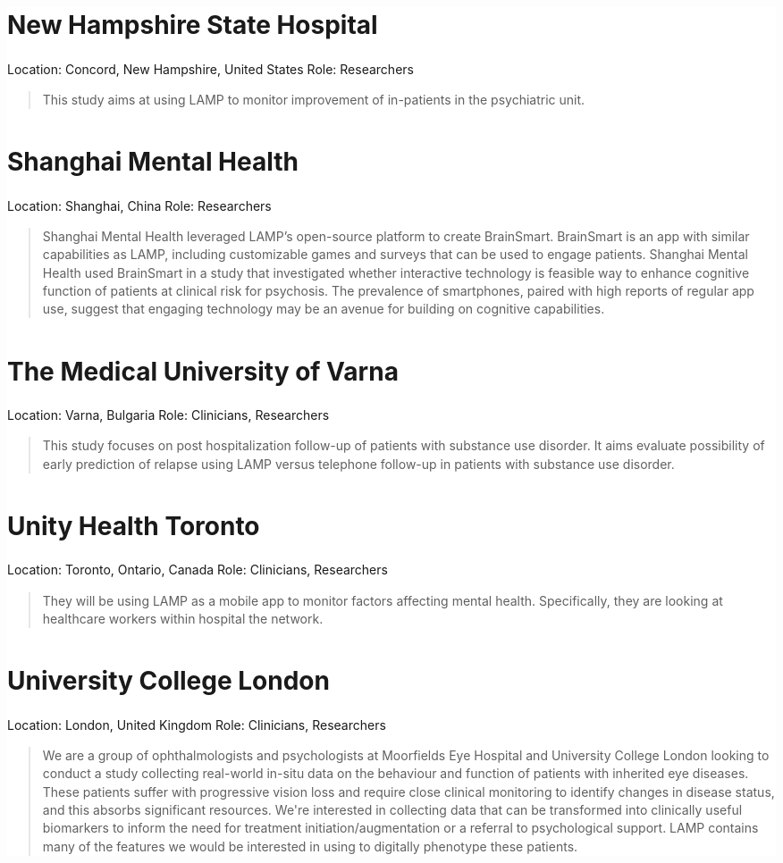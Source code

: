 # New Hampshire State Hospital

Location: Concord, New Hampshire, United States
Role: Researchers

> This study aims at using LAMP to monitor improvement of in-patients in the psychiatric unit.

# Shanghai Mental Health

Location: Shanghai, China
Role: Researchers

> Shanghai Mental Health leveraged LAMP’s open-source platform to create BrainSmart. BrainSmart is an app with similar capabilities as LAMP, including customizable games and surveys that can be used to engage patients. Shanghai Mental Health used BrainSmart in a study that investigated whether interactive technology is feasible way to enhance cognitive function of patients at clinical risk for psychosis. The prevalence of smartphones, paired with high reports of regular app use, suggest that engaging technology may be an avenue for building on cognitive capabilities.

# The Medical University of Varna

Location: Varna, Bulgaria
Role: Clinicians, Researchers

> This study focuses on post hospitalization follow-up of patients with substance use disorder. It aims evaluate possibility of early prediction of relapse using LAMP versus telephone follow-up in patients with substance use disorder.

# Unity Health Toronto

Location: Toronto, Ontario, Canada
Role: Clinicians, Researchers

> They will be using LAMP as a mobile app to monitor factors affecting mental health. Specifically, they are looking at healthcare workers within hospital the network.

# University College London

Location: London, United Kingdom
Role: Clinicians, Researchers

> We are a group of ophthalmologists and psychologists at Moorfields Eye Hospital and University College London looking to conduct a study collecting real-world in-situ data on the behaviour and function of patients with inherited eye diseases. These patients suffer with progressive vision loss and require close clinical monitoring to identify changes in disease status, and this absorbs significant resources. We're interested in collecting data that can be transformed into clinically useful biomarkers to inform the need for treatment initiation/augmentation or a referral to psychological support. LAMP contains many of the features we would be interested in using to digitally phenotype these patients.
